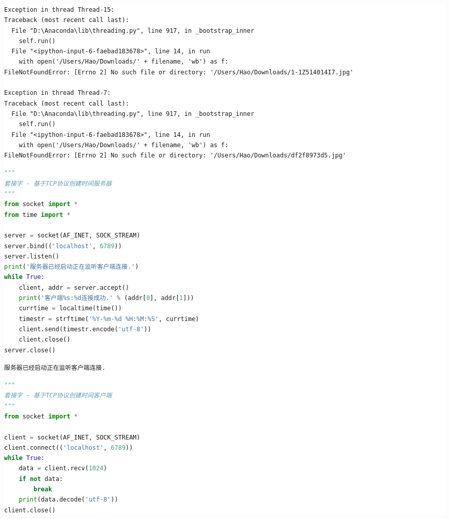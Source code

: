     Exception in thread Thread-15:
    Traceback (most recent call last):
      File "D:\Anaconda\lib\threading.py", line 917, in _bootstrap_inner
        self.run()
      File "<ipython-input-6-faebad183678>", line 14, in run
        with open('/Users/Hao/Downloads/' + filename, 'wb') as f:
    FileNotFoundError: [Errno 2] No such file or directory: '/Users/Hao/Downloads/1-1Z514014I7.jpg'
    
    Exception in thread Thread-7:
    Traceback (most recent call last):
      File "D:\Anaconda\lib\threading.py", line 917, in _bootstrap_inner
        self.run()
      File "<ipython-input-6-faebad183678>", line 14, in run
        with open('/Users/Hao/Downloads/' + filename, 'wb') as f:
    FileNotFoundError: [Errno 2] No such file or directory: '/Users/Hao/Downloads/df2f8973d5.jpg'
    
    


```python
"""
套接字 - 基于TCP协议创建时间服务器
"""
from socket import *
from time import *

server = socket(AF_INET, SOCK_STREAM)
server.bind(('localhost', 6789))
server.listen()
print('服务器已经启动正在监听客户端连接.')
while True:
    client, addr = server.accept()
    print('客户端%s:%d连接成功.' % (addr[0], addr[1]))
    currtime = localtime(time())
    timestr = strftime('%Y-%m-%d %H:%M:%S', currtime)
    client.send(timestr.encode('utf-8'))
    client.close()
server.close()
```

    服务器已经启动正在监听客户端连接.
    


```python
"""
套接字 - 基于TCP协议创建时间客户端
"""
from socket import *

client = socket(AF_INET, SOCK_STREAM)
client.connect(('localhost', 6789))
while True:
    data = client.recv(1024)
    if not data:
        break
    print(data.decode('utf-8'))
client.close()
```
